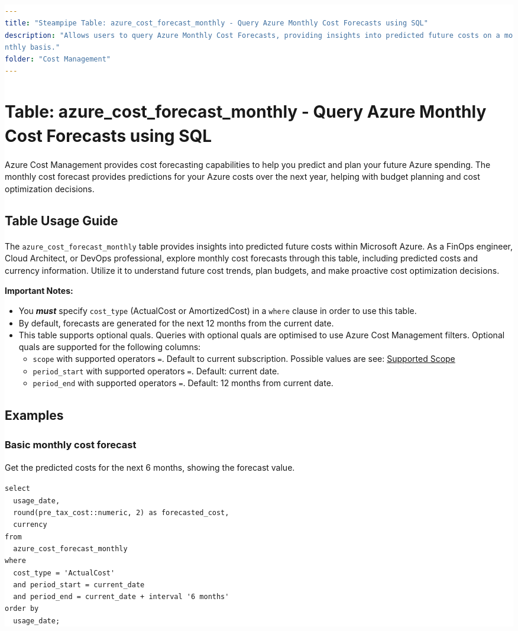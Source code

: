 ```yaml
---
title: "Steampipe Table: azure_cost_forecast_monthly - Query Azure Monthly Cost Forecasts using SQL"
description: "Allows users to query Azure Monthly Cost Forecasts, providing insights into predicted future costs on a monthly basis."
folder: "Cost Management"
---
```


# Table: azure_cost_forecast_monthly - Query Azure Monthly Cost Forecasts using SQL

Azure Cost Management provides cost forecasting capabilities to help you predict and plan your future Azure spending. The monthly cost forecast provides predictions for your Azure costs over the next year, helping with budget planning and cost optimization decisions.

## Table Usage Guide

The `azure_cost_forecast_monthly` table provides insights into predicted future costs within Microsoft Azure. As a FinOps engineer, Cloud Architect, or DevOps professional, explore monthly cost forecasts through this table, including predicted costs and currency information. Utilize it to understand future cost trends, plan budgets, and make proactive cost optimization decisions.

**Important Notes:**
- You **_must_** specify `cost_type` (ActualCost or AmortizedCost) in a `where` clause in order to use this table.
- By default, forecasts are generated for the next 12 months from the current date.
- This table supports optional quals. Queries with optional quals are optimised to use Azure Cost Management filters. Optional quals are supported for the following columns:
  - `scope` with supported operators `=`. Default to current subscription. Possible values are see: [Supported Scope](https://learn.microsoft.com/en-gb/rest/api/cost-management/query/usage?view=rest-cost-management-2025-03-01&tabs=HTTP#uri-parameters)
  - `period_start` with supported operators `=`. Default: current date.
  - `period_end` with supported operators `=`. Default: 12 months from current date.

## Examples

### Basic monthly cost forecast
Get the predicted costs for the next 6 months, showing the forecast value.

```sql+postgres
select
  usage_date,
  round(pre_tax_cost::numeric, 2) as forecasted_cost,
  currency
from
  azure_cost_forecast_monthly
where
  cost_type = 'ActualCost'
  and period_start = current_date
  and period_end = current_date + interval '6 months'
order by
  usage_date;
```
